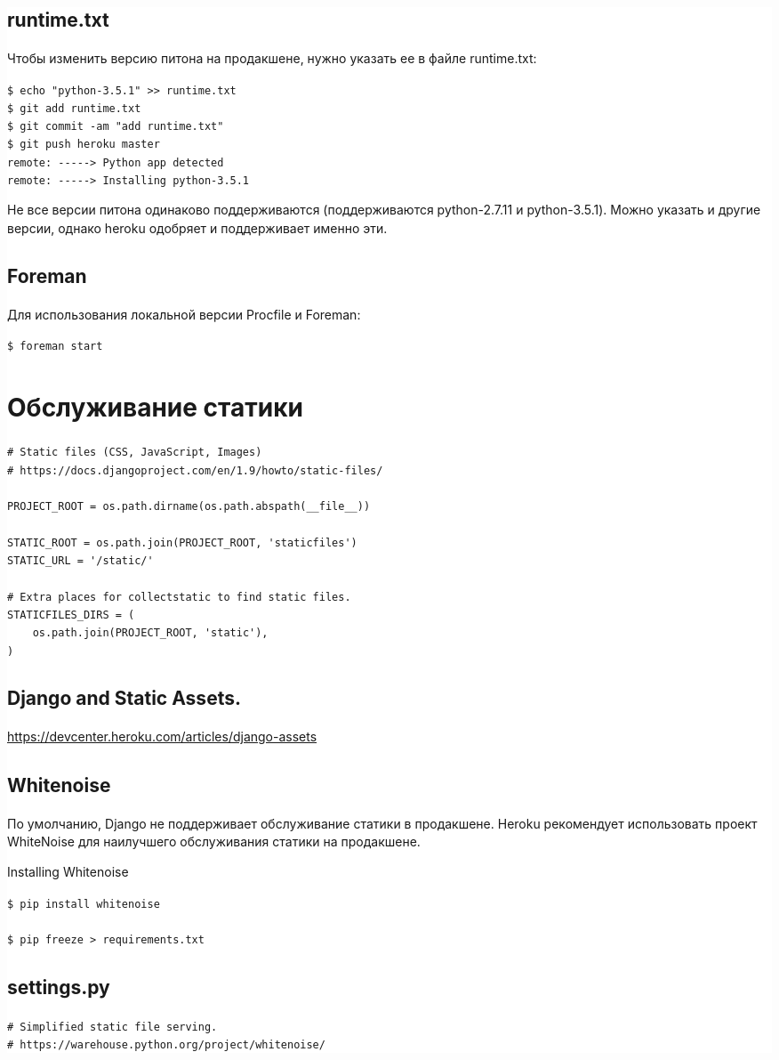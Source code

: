 runtime.txt
-----------
Чтобы изменить версию питона на продакшене, нужно указать ее в файле runtime.txt:

    $ echo "python-3.5.1" >> runtime.txt
    $ git add runtime.txt
    $ git commit -am "add runtime.txt"
    $ git push heroku master
    remote: -----> Python app detected
    remote: -----> Installing python-3.5.1

Не все версии питона одинаково поддерживаются (поддерживаются python-2.7.11 и python-3.5.1). Можно указать и другие версии, однако heroku одобряет и поддерживает именно эти.

Foreman
-------
Для использования локальной версии Procfile и Foreman:

    $ foreman start


Обслуживание статики
====================

    # Static files (CSS, JavaScript, Images)
    # https://docs.djangoproject.com/en/1.9/howto/static-files/

    PROJECT_ROOT = os.path.dirname(os.path.abspath(__file__))

    STATIC_ROOT = os.path.join(PROJECT_ROOT, 'staticfiles')
    STATIC_URL = '/static/'

    # Extra places for collectstatic to find static files.
    STATICFILES_DIRS = (
        os.path.join(PROJECT_ROOT, 'static'),
    )

Django and Static Assets.
-------------------------
https://devcenter.heroku.com/articles/django-assets

Whitenoise
----------
По умолчанию, Django не поддерживает обслуживание статики в продакшене. Heroku рекомендует использовать проект WhiteNoise для наилучшего обслуживания статики на продакшене.

Installing Whitenoise

    $ pip install whitenoise

    $ pip freeze > requirements.txt

settings.py
-----------
    # Simplified static file serving.
    # https://warehouse.python.org/project/whitenoise/
